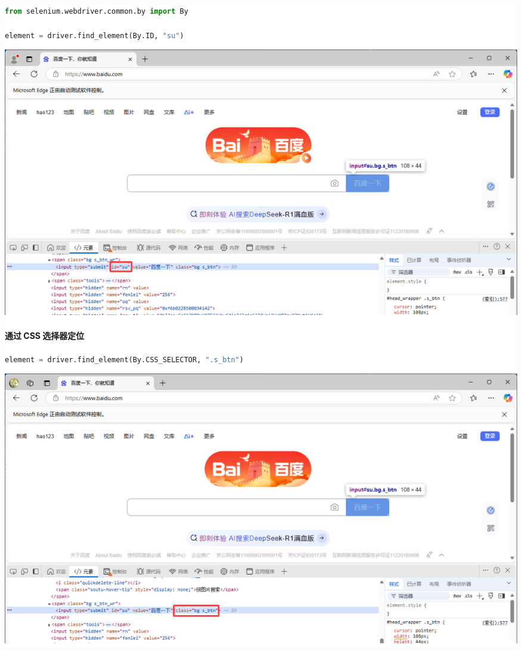 ```python
from selenium.webdriver.common.by import By

element = driver.find_element(By.ID, "su")
```

![](4.png)

#### 通过 CSS 选择器定位

```python
element = driver.find_element(By.CSS_SELECTOR, ".s_btn")
```

![](5.png)
